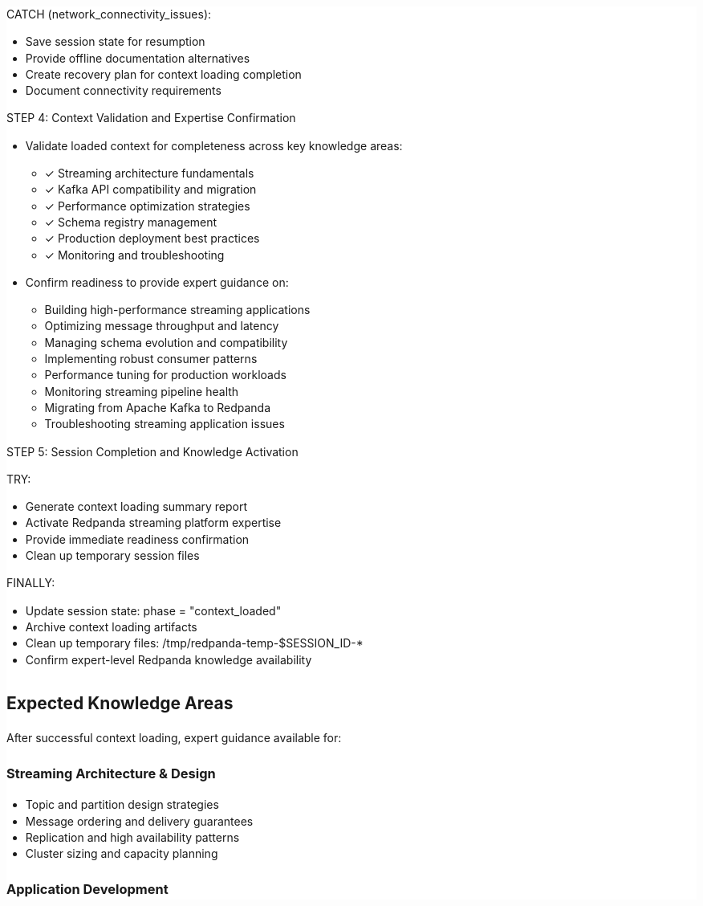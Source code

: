 CATCH (network_connectivity_issues):

- Save session state for resumption
- Provide offline documentation alternatives
- Create recovery plan for context loading completion
- Document connectivity requirements

STEP 4: Context Validation and Expertise Confirmation

- Validate loaded context for completeness across key knowledge areas:
  - ✓ Streaming architecture fundamentals
  - ✓ Kafka API compatibility and migration
  - ✓ Performance optimization strategies
  - ✓ Schema registry management
  - ✓ Production deployment best practices
  - ✓ Monitoring and troubleshooting

- Confirm readiness to provide expert guidance on:
  - Building high-performance streaming applications
  - Optimizing message throughput and latency
  - Managing schema evolution and compatibility
  - Implementing robust consumer patterns
  - Performance tuning for production workloads
  - Monitoring streaming pipeline health
  - Migrating from Apache Kafka to Redpanda
  - Troubleshooting streaming application issues

STEP 5: Session Completion and Knowledge Activation

TRY:

- Generate context loading summary report
- Activate Redpanda streaming platform expertise
- Provide immediate readiness confirmation
- Clean up temporary session files

FINALLY:

- Update session state: phase = "context_loaded"
- Archive context loading artifacts
- Clean up temporary files: /tmp/redpanda-temp-$SESSION_ID-*
- Confirm expert-level Redpanda knowledge availability

## Expected Knowledge Areas

After successful context loading, expert guidance available for:

### Streaming Architecture & Design

- Topic and partition design strategies
- Message ordering and delivery guarantees
- Replication and high availability patterns
- Cluster sizing and capacity planning

### Application Development
